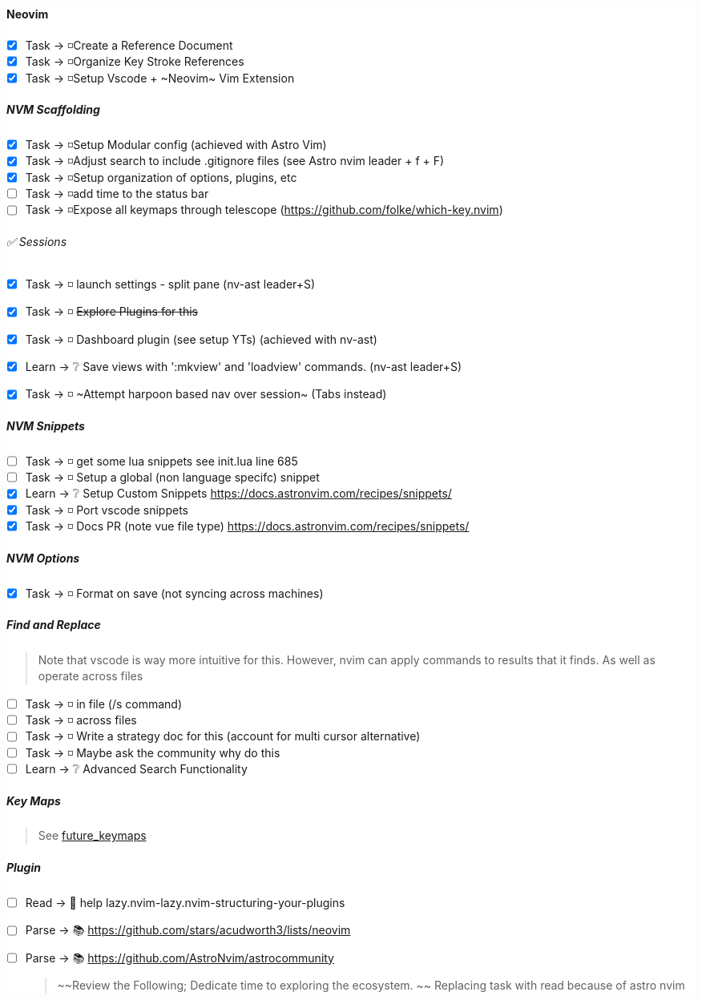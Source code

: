 #### Neovim

- [x] Task -> ◽Create a Reference Document
- [x] Task -> ◽Organize Key Stroke References
- [x] Task -> ◽Setup Vscode + ~Neovim~ Vim Extension

##### NVM Scaffolding

- [x] Task -> ◽Setup Modular config (achieved with Astro Vim)
- [x] Task -> ◽Adjust search to include .gitignore files (see Astro nvim leader + f + F)
- [x] Task -> ◽Setup organization of options, plugins, etc
- [ ] Task -> ◽add time to the status bar
- [ ] Task -> ◽Expose all keymaps through telescope (https://github.com/folke/which-key.nvim)

###### ✅ Sessions

- [x] Task -> ◽ launch settings - split pane (nv-ast leader+S)
- [x] Task -> ◽ ~~Explore Plugins for this~~
- [x] Task -> ◽ Dashboard plugin (see setup YTs) (achieved with nv-ast)
- [x] Learn -> ❔ Save views with ':mkview' and 'loadview' commands. (nv-ast leader+S)

- [x] Task -> ◽ ~Attempt harpoon based nav over session~ (Tabs instead)

##### NVM Snippets

- [ ] Task -> ◽ get some lua snippets see init.lua line 685
- [ ] Task -> ◽ Setup a global (non language specifc) snippet
- [x] Learn -> ❔ Setup Custom Snippets https://docs.astronvim.com/recipes/snippets/
- [x] Task -> ◽ Port vscode snippets
- [x] Task -> ◽ Docs PR (note vue file type) https://docs.astronvim.com/recipes/snippets/

##### NVM Options

- [x] Task -> ◽ Format on save (not syncing across machines)

##### Find and Replace

> Note that vscode is way more intuitive for this. However, nvim can apply commands to
> results that it finds. As well as operate across files

- [ ] Task -> ◽ in file (/s command)
- [ ] Task -> ◽ across files
- [ ] Task -> ◽ Write a strategy doc for this (account for multi cursor alternative)
- [ ] Task -> ◽ Maybe ask the community why do this
- [ ] Learn -> ❔ Advanced Search Functionality

##### Key Maps

> See [future_keymaps](../IDE_Rebuild_References/future_key_maps.md)

##### Plugin

- [ ] Read -> 📖 help lazy.nvim-lazy.nvim-structuring-your-plugins
- [ ] Parse -> 📚 https://github.com/stars/acudworth3/lists/neovim
- [ ] Parse -> 📚 https://github.com/AstroNvim/astrocommunity

  > ~~Review the Following; Dedicate time to exploring the ecosystem. ~~
  > Replacing task with read because of astro nvim
